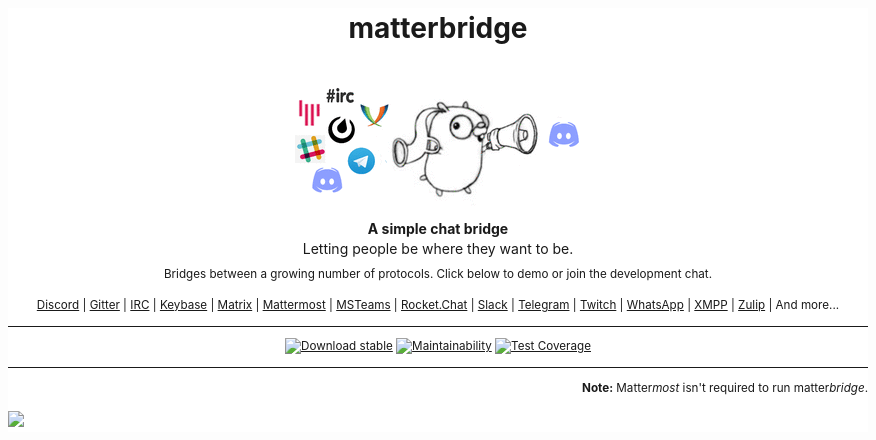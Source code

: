 <div align="center">

# matterbridge

![Matterbridge Logo](img/matterbridge-notext.gif)<br />
**A simple chat bridge**<br />
Letting people be where they want to be.<br />
<sub>Bridges between a growing number of protocols. Click below to demo or join the development chat.</sub>

   <sup>

[Discord][mb-discord] |
[Gitter][mb-gitter] |
[IRC][mb-irc] |
[Keybase][mb-keybase] |
[Matrix][mb-matrix] |
[Mattermost][mb-mattermost] |
[MSTeams][mb-msteams] |
[Rocket.Chat][mb-rocketchat] |
[Slack][mb-slack] |
[Telegram][mb-telegram] |
[Twitch][mb-twitch] |
[WhatsApp][mb-whatsapp] |
[XMPP][mb-xmpp] |
[Zulip][mb-zulip] |
And more...
</sup>

---

[![Download stable](https://img.shields.io/github/release/42wim/matterbridge.svg?label=download%20stable)](https://github.com/42wim/matterbridge/releases/latest)
[![Maintainability](https://api.codeclimate.com/v1/badges/82dff70ef2ba85a6173a/maintainability)](https://codeclimate.com/github/42wim/matterbridge/maintainability)
[![Test Coverage](https://api.codeclimate.com/v1/badges/82dff70ef2ba85a6173a/test_coverage)](https://codeclimate.com/github/42wim/matterbridge/test_coverage)<br />

  <hr />
</div>
<div align="right"><sup>

**Note:** Matter<em>most</em> isn't required to run matter<em>bridge</em>.</sup></div>

<p>
  <a href="https://www.digitalocean.com/">
    <img src="https://opensource.nyc3.cdn.digitaloceanspaces.com/attribution/assets/PoweredByDO/DO_Powered_by_Badge_blue.svg" width="201px">
  </a>
</p>


[mb-discord]: https://discord.gg/AkKPtrQ
[mb-gitter]: https://gitter.im/42wim/matterbridge
[mb-irc]: https://web.libera.chat/#matterbridge
[mb-keybase]: https://keybase.io/team/matterbridge
[mb-matrix]: https://riot.im/app/#/room/#matterbridge:matrix.org
[mb-mattermost]: https://framateam.org/signup_user_complete/?id=tfqm33ggop8x3qgu4boeieta6e
[mb-msteams]: https://teams.microsoft.com/join/hj92x75gd3y7
[mb-rocketchat]: https://open.rocket.chat/channel/matterbridge
[mb-slack]: https://join.slack.com/t/matterbridgechat/shared_invite/zt-2ourq2h2-7YvyYBq2WFGC~~zEzA68_Q
[mb-telegram]: https://t.me/Matterbridge
[mb-twitch]: https://www.twitch.tv/matterbridge
[mb-whatsapp]: https://www.whatsapp.com/
[mb-xmpp]: https://inverse.chat/
[mb-zulip]: https://matterbridge.zulipchat.com/register/